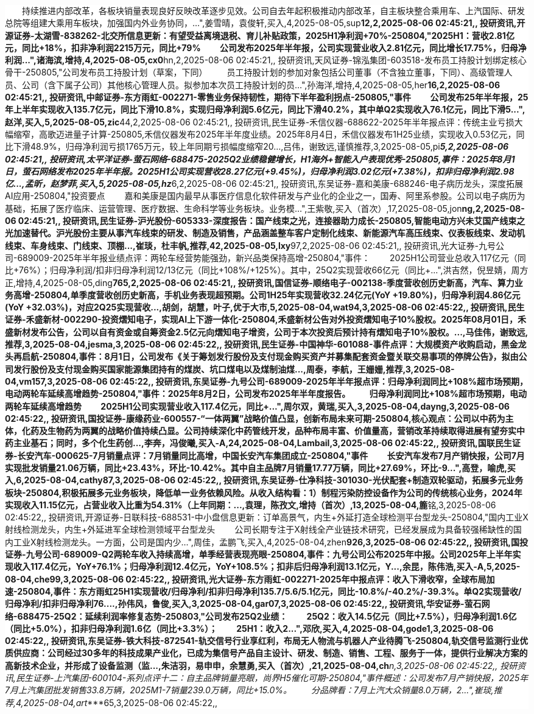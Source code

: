 　　持续推进内部改革，各板块销量表现良好反映改革逐步见效。公司自去年起积极推动内部改革，自主板块整合乘用车、上汽国际、研发总院等组建大乘用车板块，加强国内外业务协同，...",姜雪晴，袁俊轩,买入,4,2025-08-05,sup****12,2,2025-08-06 02:45:21,,
投研资讯,开源证券-太湖雪-838262-北交所信息更新：有望受益离境退税、育儿补贴政策，2025H1净利润+70%-250804,"2025H1：营收2.81亿元，同比+18%，扣非净利润2215万元，同比+79%
　　公司发布2025年半年报，公司实现营业收入2.81亿元，同比增长17.75%，归母净利润...",诸海滨,增持,4,2025-08-05,cx0****hn,2,2025-08-06 02:45:21,,
投研资讯,天风证券-锦泓集团-603518-发布员工持股计划绑定核心骨干-250805,"公司发布员工持股计划（草案，下同）
　　员工持股计划的参加对象包括公司董事（不含独立董事，下同）、高级管理人员、公司（含下属子公司）其他核心管理人员。拟参加本次员工持股计划的员...",孙海洋,增持,4,2025-08-05,her****16,2,2025-08-06 02:45:21,,
投研资讯,中邮证券-东方雨虹-002271-零售业务保持韧性，期待下半年盈利拐点-250805,"事件
　　公司发布25年半年报，25年上半年实现收入135.7亿元，同比下滑10.8%，实现归母净利润5.6亿元，同比下滑40.2%，其中单Q2实现收入76.1亿元，同比下滑5...",赵洋,买入,5,2025-08-05,zic****44,2,2025-08-06 02:45:21,,
投研资讯,民生证券-禾信仪器-688622-2025年半年报点评：传统主业亏损大幅缩窄，高歌迈进量子计算-250805,禾信仪器发布2025年半年度业绩。2025年8月4日，禾信仪器发布1H25业绩，实现收入0.53亿元，同比下滑48.9%，归母净利润亏损1765万元，较上年同期亏损幅度缩窄20...,吕伟，谢致远,谨慎推荐,3,2025-08-05,pi***5,2,2025-08-06 02:45:21,,
投研资讯,太平洋证券-萤石网络-688475-2025Q2业绩稳健增长，H1海外+智能入户表现优秀-250805,事件：2025年8月1日，萤石网络发布2025年半年报。2025H1公司实现营收28.27亿元(+9.45%)，归母净利润3.02亿元(+7.38%)，扣非归母净利润2.98亿...,孟昕，赵梦菲,买入,5,2025-08-05,hz***6,2,2025-08-06 02:45:21,,
投研资讯,东吴证券-嘉和美康-688246-电子病历龙头，深度拓展AI应用-250804,"投资要点
　　嘉和美康是国内最早从事医疗信息化软件研发与产业化的企业之一，国寿、阿里系参股。公司以电子病历为基础，拓展了医疗临床、运营管理、医疗数据、生命科学等业务板块。业务模...",王紫敬,买入（首次）,17,2025-08-05,jon****ng,2,2025-08-06 02:45:21,,
投研资讯,民生证券-沪光股份-605333-深度报告：国产线束之光，连接器助力成长-250805,智能电动方兴未艾国产线束之光加速替代。沪光股份主要从事汽车线束的研发、制造及销售，产品涵盖整车客户定制化线束、新能源汽车高压线束、仪表板线束、发动机线束、车身线束、门线束、顶棚...,崔琰，杜丰帆,推荐,42,2025-08-05,lxy****97,2,2025-08-06 02:45:21,,
投研资讯,光大证券-九号公司-689009-2025年半年报业绩点评：两轮车经营势能强劲，新兴品类保持高增-250804,"事件：
　　2025H1公司营业总收入117亿元（同比+76%）；归母净利润/扣非归母净利润12/13亿元（同比+108%/+125%）。其中，25Q2实现营收66亿元（同比+...",洪吉然，倪昱婧，周方正,增持,4,2025-08-05,ding******765,2,2025-08-06 02:45:21,,
投研资讯,国信证券-顺络电子-002138-季度营收创历史新高，汽车、算力业务高增-250804,单季度营收创历史新高，手机业务表现超预期。公司1H25年实现营收32.24亿元(YoY +19.80%)，归母净利润4.86亿元(YoY +32.03%)，对应2Q25实现营收...,胡剑，胡慧，叶子,优于大市,5,2025-08-04,wat****94,3,2025-08-06 02:45:22,,
投研资讯,民生证券-禾盛新材-002290-投资熠知电子，实现AI上下游一体化-250804,禾盛新材公告对外投资熠知电子10%股权。2025年08月01日，禾盛新材发布公告，公司以自有资金或自筹资金2.5亿元向熠知电子增资，公司于本次投资后预计持有熠知电子10%股权。...,马佳伟，谢致远,推荐,3,2025-08-04,jes****ma,3,2025-08-06 02:45:22,,
投研资讯,民生证券-中国神华-601088-事件点评：大规模资产收购启动，黑金龙头再启航-250804,事件：8月1日，公司发布《关于筹划发行股份及支付现金购买资产并募集配套资金暨关联交易事项的停牌公告》，拟由公司发行股份及支付现金购买国家能源集团持有的煤炭、坑口煤电以及煤制油煤...,周泰，李航，王姗姗,推荐,3,2025-08-04,vm1****57,3,2025-08-06 02:45:22,,
投研资讯,东吴证券-九号公司-689009-2025年半年报点评：归母净利润同比+108%超市场预期，电动两轮车延续高增趋势-250804,"事件：2025年8月2日，公司发布2025年半年度报告。
　　归母净利润同比+108%超市场预期，电动两轮车延续高增趋势
　　2025H1公司实现营业收入117.4亿元，同比+...",周尔双，黄瑞,买入,3,2025-08-04,day****ng,3,2025-08-06 02:45:22,,
投研资讯,国投证券-康缘药业-600557-“一体两翼”战略价值凸显，创新布局未来可期-250804,核心观点：公司以中药为主体，化药及生物药为两翼的战略价值持续凸显。公司持续深化中药管线开发，品种布局丰富、价值量高，营销改革持续取得进展有望夯实中药主业基石；同时，多个化生药创...,李奔，冯俊曦,买入-A,24,2025-08-04,Lamb******ail,3,2025-08-06 02:45:22,,
投研资讯,国联民生证券-长安汽车-000625-7月销量点评：7月销量同比高增，中国长安汽车集团成立-250804,"事件
　　长安汽车发布7月产销快报，公司7月实现批发销量21.06万辆，同比+23.43%，环比-10.42%。其中自主品牌7月销量17.77万辆，同比+27.69%，环比-9...",高登，喻虎,买入,6,2025-08-04,cath******y87,3,2025-08-06 02:45:22,,
投研资讯,东吴证券-仕净科技-301030-光伏配套+制造双轮驱动，拓展多元业务板块-250804,积极拓展多元业务板块，降低单一业务依赖风险。从收入结构看：1）制程污染防控设备作为公司的传统核心业务，2024年实现收入11.15亿元，占营业收入比重为54.31%（上年同期：...,袁理，陈孜文,增持（首次）,13,2025-08-04,簏**铭,3,2025-08-06 02:45:22,,
投研资讯,开源证券-日联科技-688531-中小盘信息更新：订单高景气，内生+外延打造全球检测平台型龙头-250804,"国内工业X射线检测龙头，内生+外延进军全球检测领域平台型龙头
　　公司长期专注于X射线全产业链技术研究，已经发展成为具备较强稀缺性的国内工业X射线检测龙头。一方面，公司是国内少...",周佳，孟鹏飞,买入,4,2025-08-04,zhen******926,3,2025-08-06 02:45:22,,
投研资讯,国投证券-九号公司-689009-Q2两轮车收入持续高增，单季经营表现亮眼-250804,事件：九号公司公布2025年中报。公司2025年上半年实现收入117.4亿元，YoY+76.1%；归母净利润12.4亿元，YoY+108.5%；扣非后归母净利润13.1亿元，Y...,余昆，陈伟浩,买入-A,5,2025-08-04,che****99,3,2025-08-06 02:45:22,,
投研资讯,光大证券-东方雨虹-002271-2025年中报点评：收入下滑收窄，全球布局加速-250804,事件：东方雨虹25H1实现营收/归母净利/扣非归母净利135.7/5.6/5.1亿元，同比-10.8%/-40.2%/-39.3%。单Q2实现营收/归母净利/扣非归母净利76....,孙伟风，鲁俊,买入,3,2025-08-04,gar****07,3,2025-08-06 02:45:22,,
投研资讯,华安证券-萤石网络-688475-25Q2：延续利润率修复态势-250803,"公司发布25Q2业绩：
　　25Q2：收入14.5亿元（同比+7.5%），归母净利润1.6亿（同比+5.0%），扣非归母净利润1.6亿（同比+3.3%）；
　　25H1：收入2...",邓欣,买入,4,2025-08-04,god****e1,3,2025-08-06 02:45:22,,
投研资讯,东吴证券-铁大科技-872541-轨交信号行业享红利，布局无人物流与机器人产业待腾飞-250804,轨交信号监测行业优质供应商：公司经过30多年的科技成果产业化，已成为集信号产品自主设计、研发、制造、销售、工程、服务于一体，提供行业解决方案的高新技术企业，并形成了设备监测（监...,朱洁羽，易申申，余慧勇,买入（首次）,21,2025-08-04,ch***n,3,2025-08-06 02:45:22,,
投研资讯,民生证券-上汽集团-600104-系列点评十二：自主品牌销量亮眼，尚界H5催化可期-250804,"事件概述：公司发布7月产销快报，2025年7月上汽集团批发销售33.8万辆，2025M1-7销量239.0万辆，同比+15.0%。
　　分品牌看：7月上汽大众销量8.0万辆，2...",崔琰,推荐,4,2025-08-04,art****65,3,2025-08-06 02:45:22,,